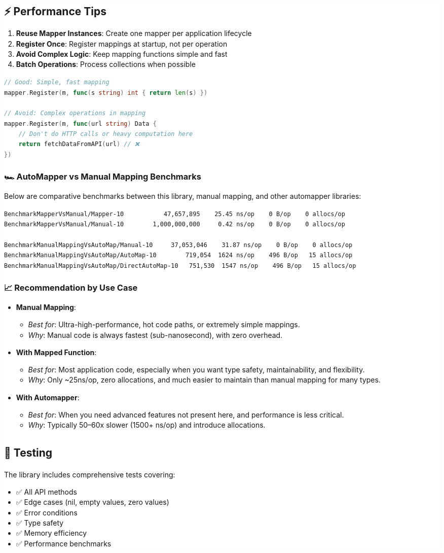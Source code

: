 ## ⚡ Performance Tips

1. **Reuse Mapper Instances**: Create one mapper per application lifecycle
2. **Register Once**: Register mappings at startup, not per operation
3. **Avoid Complex Logic**: Keep mapping functions simple and fast
4. **Batch Operations**: Process collections when possible

```go
// Good: Simple, fast mapping
mapper.Register(m, func(s string) int { return len(s) })

// Avoid: Complex operations in mapping
mapper.Register(m, func(url string) Data {
    // Don't do HTTP calls or heavy computation here
    return fetchDataFromAPI(url) // ❌
})
```

### 🏎️ AutoMapper vs Manual Mapping Benchmarks

Below are comparative benchmarks between this library, manual mapping, and other automapper libraries:

```text
BenchmarkMapperVsManual/Mapper-10           47,657,895    25.45 ns/op    0 B/op    0 allocs/op
BenchmarkMapperVsManual/Manual-10        1,000,000,000     0.42 ns/op    0 B/op    0 allocs/op

BenchmarkManualMappingVsAutoMap/Manual-10     37,053,046    31.87 ns/op    0 B/op    0 allocs/op
BenchmarkManualMappingVsAutoMap/AutoMap-10        719,054  1624 ns/op    496 B/op   15 allocs/op
BenchmarkManualMappingVsAutoMap/DirectAutoMap-10   751,530  1547 ns/op    496 B/op   15 allocs/op
```

### 📈 Recommendation by Use Case

- **Manual Mapping**:  
  - *Best for*: Ultra-high-performance, hot code paths, or extremely simple mappings.
  - *Why*: Manual code is always fastest (sub-nanosecond), with zero overhead.

- **With Mapped Function**:  
  - *Best for*: Most application code, especially when you want type safety, maintainability, and flexibility.
  - *Why*: Only ~25ns/op, zero allocations, and much easier to maintain than manual mapping for many types.

- **With Automapper**:  
  - *Best for*: When you need advanced features not present here, and performance is less critical.
  - *Why*: Typically 50–60x slower (1500+ ns/op) and introduce allocations.

## 🧪 Testing

The library includes comprehensive tests covering:

- ✅ All API methods
- ✅ Edge cases (nil, empty values, zero values)
- ✅ Error conditions
- ✅ Type safety
- ✅ Memory efficiency
- ✅ Performance benchmarks
